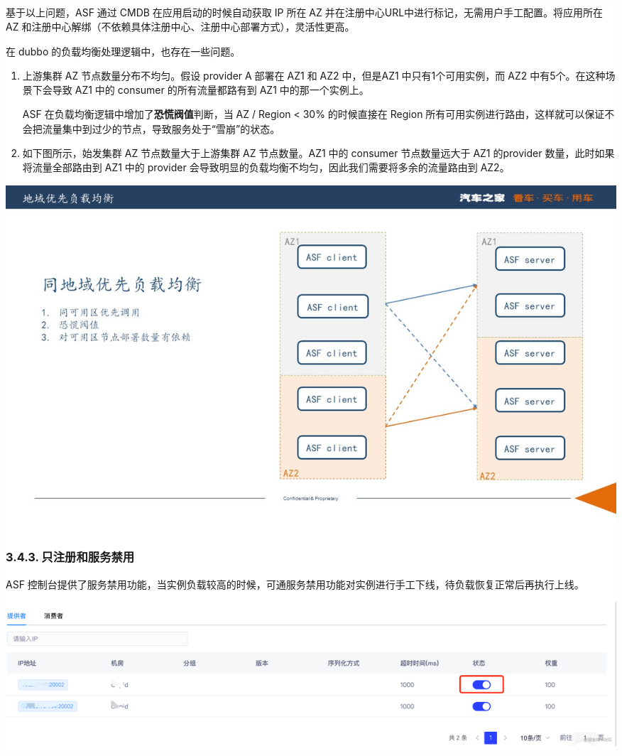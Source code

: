 基于以上问题，ASF 通过 CMDB 在应用启动的时候自动获取 IP 所在 AZ 并在注册中心URL中进行标记，无需用户手工配置。将应用所在 AZ 和注册中心解绑（不依赖具体注册中心、注册中心部署方式），灵活性更高。

在 dubbo 的负载均衡处理逻辑中，也存在一些问题。

1. 上游集群 AZ 节点数量分布不均匀。假设 provider A 部署在 AZ1 和 AZ2 中，但是AZ1 中只有1个可用实例，而 AZ2 中有5个。在这种场景下会导致 AZ1 中的 consumer 的所有流量都路有到 AZ1 中的那一个实例上。

   ASF 在负载均衡逻辑中增加了**恐慌阀值**判断，当 AZ / Region < 30% 的时候直接在 Region 所有可用实例进行路由，这样就可以保证不会把流量集中到过少的节点，导致服务处于“雪崩”的状态。
   
2. 如下图所示，始发集群 AZ 节点数量大于上游集群 AZ 节点数量。AZ1 中的 consumer 节点数量远大于 AZ1 的provider 数量，此时如果将流量全部路由到 AZ1 中的 provider 会导致明显的负载均衡不均匀，因此我们需要将多余的流量路由到 AZ2。

![image.png](../../img/blog/duubo-go-autohome/6.jpeg)


### 3.4.3. 只注册和服务禁用

ASF 控制台提供了服务禁用功能，当实例负载较高的时候，可通服务禁用功能对实例进行手工下线，待负载恢复正常后再执行上线。

![image.png](../../img/blog/duubo-go-autohome/7.png)
